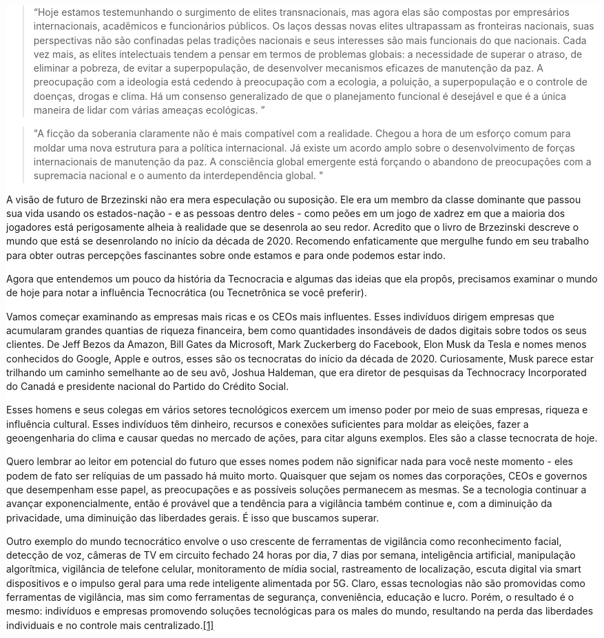 > “Hoje estamos testemunhando o surgimento de elites transnacionais, mas agora elas são compostas por empresários internacionais, acadêmicos e funcionários públicos. Os laços dessas novas elites ultrapassam as fronteiras nacionais, suas perspectivas não são confinadas pelas tradições nacionais e seus interesses são mais funcionais do que nacionais. Cada vez mais, as elites intelectuais tendem a pensar em termos de problemas globais: a necessidade de superar o atraso, de eliminar a pobreza, de evitar a superpopulação, de desenvolver mecanismos eficazes de manutenção da paz. A preocupação com a ideologia está cedendo à preocupação com a ecologia, a poluição, a superpopulação e o controle de doenças, drogas e clima. Há um consenso generalizado de que o planejamento funcional é desejável e que é a única maneira de lidar com várias ameaças ecológicas. ”

> "A ficção da soberania claramente não é mais compatível com a realidade. Chegou a hora de um esforço comum para moldar uma nova estrutura para a política internacional. Já existe um acordo amplo sobre o desenvolvimento de forças internacionais de manutenção da paz. A consciência global emergente está forçando o abandono de preocupações com a supremacia nacional e o aumento da interdependência global. "

A visão de futuro de Brzezinski não era mera especulação ou suposição. Ele era um membro da classe dominante que passou sua vida usando os estados-nação - e as pessoas dentro deles - como peões em um jogo de xadrez em que a maioria dos jogadores está perigosamente alheia à realidade que se desenrola ao seu redor. Acredito que o livro de Brzezinski descreve o mundo que está se desenrolando no início da década de 2020. Recomendo enfaticamente que mergulhe fundo em seu trabalho para obter outras percepções fascinantes sobre onde estamos e para onde podemos estar indo.

Agora que entendemos um pouco da história da Tecnocracia e algumas das ideias que ela propôs, precisamos examinar o mundo de hoje para notar a influência Tecnocrática (ou Tecnetrônica se você preferir).

Vamos começar examinando as empresas mais ricas e os CEOs mais influentes. Esses indivíduos dirigem empresas que acumularam grandes quantias de riqueza financeira, bem como quantidades insondáveis de dados digitais sobre todos os seus clientes. De Jeff Bezos da Amazon, Bill Gates da Microsoft, Mark Zuckerberg do Facebook, Elon Musk da Tesla e nomes menos conhecidos do Google, Apple e outros, esses são os tecnocratas do início da década de 2020. Curiosamente, Musk parece estar trilhando um caminho semelhante ao de seu avô, Joshua Haldeman, que era diretor de pesquisas da Technocracy Incorporated do Canadá e presidente nacional do Partido do Crédito Social.

Esses homens e seus colegas em vários setores tecnológicos exercem um imenso poder por meio de suas empresas, riqueza e influência cultural. Esses indivíduos têm dinheiro, recursos e conexões suficientes para moldar as eleições, fazer a geoengenharia do clima e causar quedas no mercado de ações, para citar alguns exemplos. Eles são a classe tecnocrata de hoje.

Quero lembrar ao leitor em potencial do futuro que esses nomes podem não significar nada para você neste momento - eles podem de fato ser relíquias de um passado há muito morto. Quaisquer que sejam os nomes das corporações, CEOs e governos que desempenham esse papel, as preocupações e as possíveis soluções permanecem as mesmas. Se a tecnologia continuar a avançar exponencialmente, então é provável que a tendência para a vigilância também continue e, com a diminuição da privacidade, uma diminuição das liberdades gerais. É isso que buscamos superar.

Outro exemplo do mundo tecnocrático envolve o uso crescente de ferramentas de vigilância como reconhecimento facial, detecção de voz, câmeras de TV em circuito fechado 24 horas por dia, 7 dias por semana, inteligência artificial, manipulação algorítmica, vigilância de telefone celular, monitoramento de mídia social, rastreamento de localização, escuta digital via smart dispositivos e o impulso geral para uma rede inteligente alimentada por 5G. Claro, essas tecnologias não são promovidas como ferramentas de vigilância, mas sim como ferramentas de segurança, conveniência, educação e lucro. Porém, o resultado é o mesmo: indivíduos e empresas promovendo soluções tecnológicas para os males do mundo, resultando na perda das liberdades individuais e no controle mais centralizado.[[1]](#notas-do-tradutor)
